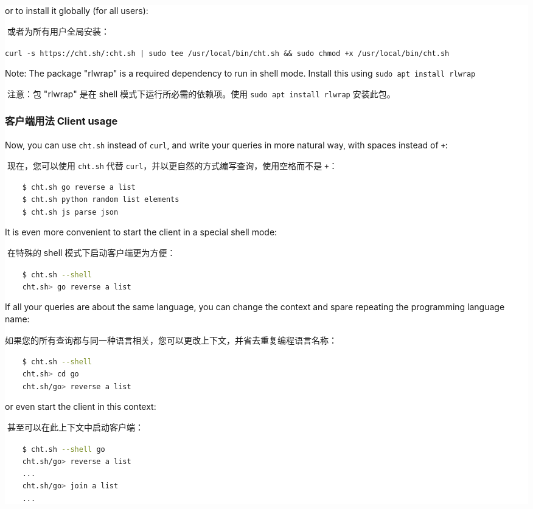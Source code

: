 
or to install it globally (for all users):

​	或者为所有用户全局安装：

```
curl -s https://cht.sh/:cht.sh | sudo tee /usr/local/bin/cht.sh && sudo chmod +x /usr/local/bin/cht.sh
```



Note: The package "rlwrap" is a required dependency to run in shell mode. Install this using `sudo apt install rlwrap`

​	注意：包 "rlwrap" 是在 shell 模式下运行所必需的依赖项。使用 `sudo apt install rlwrap` 安装此包。

### 客户端用法 Client usage



Now, you can use `cht.sh` instead of `curl`, and write your queries in more natural way, with spaces instead of `+`:

​	现在，您可以使用 `cht.sh` 代替 `curl`，并以更自然的方式编写查询，使用空格而不是 `+`：

```bash
    $ cht.sh go reverse a list
    $ cht.sh python random list elements
    $ cht.sh js parse json
```



It is even more convenient to start the client in a special shell mode:

​	在特殊的 shell 模式下启动客户端更为方便：

```bash
    $ cht.sh --shell
    cht.sh> go reverse a list
```



If all your queries are about the same language, you can change the context and spare repeating the programming language name:

​	如果您的所有查询都与同一种语言相关，您可以更改上下文，并省去重复编程语言名称：

```bash
    $ cht.sh --shell
    cht.sh> cd go
    cht.sh/go> reverse a list
```



or even start the client in this context:

​	甚至可以在此上下文中启动客户端：

```bash
    $ cht.sh --shell go
    cht.sh/go> reverse a list
    ...
    cht.sh/go> join a list
    ...
```
